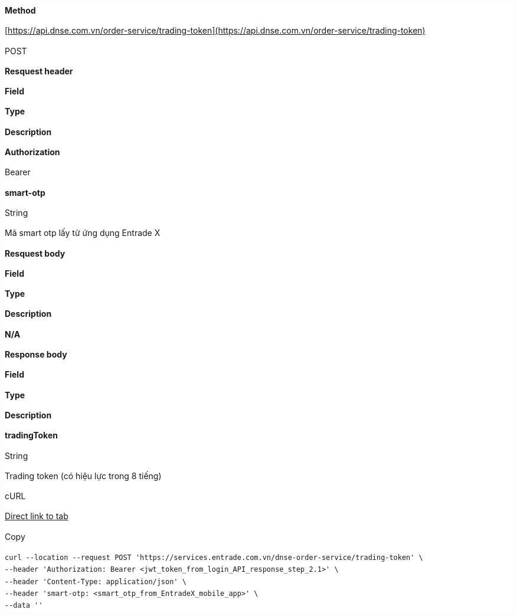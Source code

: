 **Method**

[https://api.dnse.com.vn/order-service/trading-token](https://api.dnse.com.vn/order-service/trading-token)

POST

**Resquest header**

**Field**

**Type**

**Description**

**Authorization**

Bearer <JWT token>

**smart-otp**

String

Mã smart otp lấy từ ứng dụng Entrade X

**Resquest body**

**Field**

**Type**

**Description**

**N/A**

**Response body**

**Field**

**Type**

**Description**

**tradingToken**

String

Trading token (có hiệu lực trong 8 tiếng)

cURL

[Direct link to tab](https://hdsd.dnse.com.vn/san-pham-dich-vu/lightspeed-api_krx/ii.-trading-api/2.-dang-nhap-va-xac-thuc/2.2.-xac-thuc-otp#tab-curl)

Copy

```inline-grid min-w-full grid-cols-[auto_1fr] p-2 [count-reset:line] print:whitespace-pre-wrap
curl --location --request POST 'https://services.entrade.com.vn/dnse-order-service/trading-token' \
--header 'Authorization: Bearer <jwt_token_from_login_API_response_step_2.1>' \
--header 'Content-Type: application/json' \
--header 'smart-otp: <smart_otp_from_EntradeX_mobile_app>' \
--data ''
```

